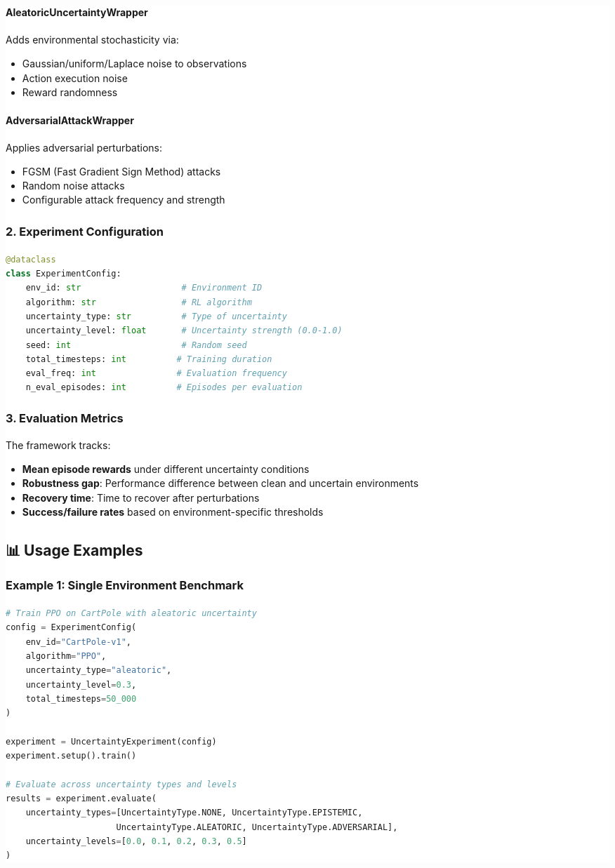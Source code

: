 #### AleatoricUncertaintyWrapper
Adds environmental stochasticity via:
- Gaussian/uniform/Laplace noise to observations
- Action execution noise
- Reward randomness

#### AdversarialAttackWrapper
Applies adversarial perturbations:
- FGSM (Fast Gradient Sign Method) attacks
- Random noise attacks
- Configurable attack frequency and strength

### 2. Experiment Configuration

```python
@dataclass
class ExperimentConfig:
    env_id: str                    # Environment ID
    algorithm: str                 # RL algorithm
    uncertainty_type: str          # Type of uncertainty
    uncertainty_level: float       # Uncertainty strength (0.0-1.0)
    seed: int                      # Random seed
    total_timesteps: int          # Training duration
    eval_freq: int                # Evaluation frequency
    n_eval_episodes: int          # Episodes per evaluation
```

### 3. Evaluation Metrics

The framework tracks:
- **Mean episode rewards** under different uncertainty conditions
- **Robustness gap**: Performance difference between clean and uncertain environments
- **Recovery time**: Time to recover after perturbations
- **Success/failure rates** based on environment-specific thresholds

## 📊 Usage Examples

### Example 1: Single Environment Benchmark

```python
# Train PPO on CartPole with aleatoric uncertainty
config = ExperimentConfig(
    env_id="CartPole-v1",
    algorithm="PPO",
    uncertainty_type="aleatoric",
    uncertainty_level=0.3,
    total_timesteps=50_000
)

experiment = UncertaintyExperiment(config)
experiment.setup().train()

# Evaluate across uncertainty types and levels
results = experiment.evaluate(
    uncertainty_types=[UncertaintyType.NONE, UncertaintyType.EPISTEMIC, 
                      UncertaintyType.ALEATORIC, UncertaintyType.ADVERSARIAL],
    uncertainty_levels=[0.0, 0.1, 0.2, 0.3, 0.5]
)
```
